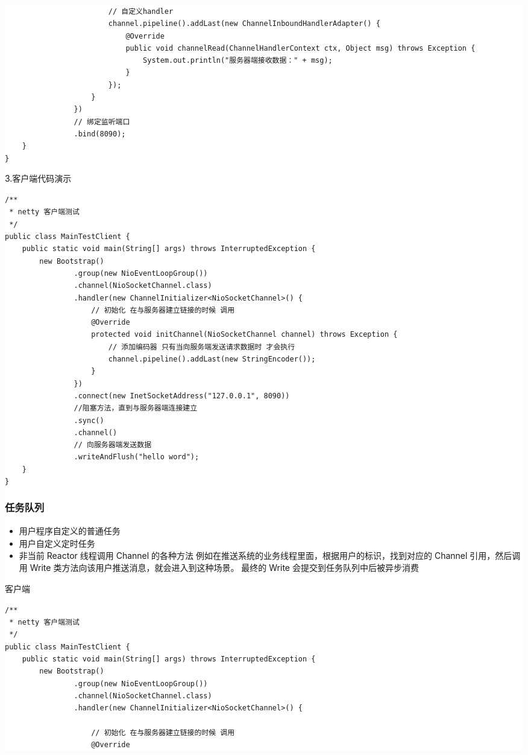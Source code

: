```
                        // 自定义handler 
                        channel.pipeline().addLast(new ChannelInboundHandlerAdapter() {
                            @Override
                            public void channelRead(ChannelHandlerContext ctx, Object msg) throws Exception {
                                System.out.println("服务器端接收数据：" + msg);
                            }
                        });
                    }
                })
                // 绑定监听端口
                .bind(8090);
    }
}
```

3.客户端代码演示
```
/**
 * netty 客户端测试
 */
public class MainTestClient {
    public static void main(String[] args) throws InterruptedException {
        new Bootstrap()
                .group(new NioEventLoopGroup())
                .channel(NioSocketChannel.class)
                .handler(new ChannelInitializer<NioSocketChannel>() {
                    // 初始化 在与服务器建立链接的时候 调用
                    @Override
                    protected void initChannel(NioSocketChannel channel) throws Exception {
                        // 添加编码器 只有当向服务端发送请求数据时 才会执行
                        channel.pipeline().addLast(new StringEncoder());
                    }
                })
                .connect(new InetSocketAddress("127.0.0.1", 8090))
                //阻塞方法，直到与服务器端连接建立
                .sync()
                .channel()
                // 向服务器端发送数据
                .writeAndFlush("hello word");
    }
}
```
### 任务队列
- 用户程序自定义的普通任务
- 用户自定义定时任务
- 非当前 Reactor 线程调用 Channel 的各种方法 例如在推送系统的业务线程里面，根据用户的标识，找到对应的 Channel 引用，然后调用 Write 类方法向该用户推送消息，就会进入到这种场景。
最终的 Write 会提交到任务队列中后被异步消费

客户端
```
/**
 * netty 客户端测试
 */
public class MainTestClient {
    public static void main(String[] args) throws InterruptedException {
        new Bootstrap()
                .group(new NioEventLoopGroup())
                .channel(NioSocketChannel.class)
                .handler(new ChannelInitializer<NioSocketChannel>() {

                    // 初始化 在与服务器建立链接的时候 调用
                    @Override
```
